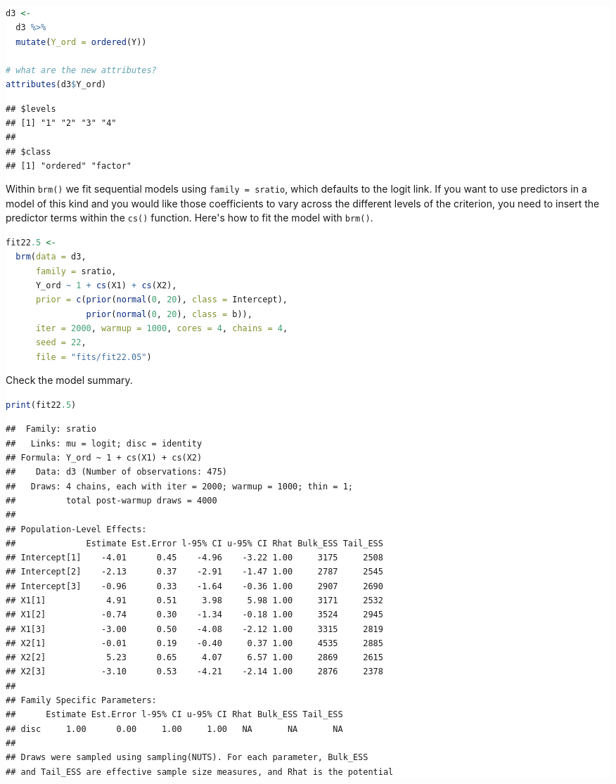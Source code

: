 
```r
d3 <-
  d3 %>% 
  mutate(Y_ord = ordered(Y))

# what are the new attributes?
attributes(d3$Y_ord)
```

```
## $levels
## [1] "1" "2" "3" "4"
## 
## $class
## [1] "ordered" "factor"
```

Within `brm()` we fit sequential models using `family = sratio`, which defaults to the logit link. If you want to use predictors in a model of this kind and you would like those coefficients to vary across the different levels of the criterion, you need to insert the predictor terms within the `cs()` function. Here's how to fit the model with `brm()`.


```r
fit22.5 <-
  brm(data = d3, 
      family = sratio,
      Y_ord ~ 1 + cs(X1) + cs(X2),
      prior = c(prior(normal(0, 20), class = Intercept),
                prior(normal(0, 20), class = b)),
      iter = 2000, warmup = 1000, cores = 4, chains = 4,
      seed = 22,
      file = "fits/fit22.05")
```

Check the model summary.


```r
print(fit22.5)
```

```
##  Family: sratio 
##   Links: mu = logit; disc = identity 
## Formula: Y_ord ~ 1 + cs(X1) + cs(X2) 
##    Data: d3 (Number of observations: 475) 
##   Draws: 4 chains, each with iter = 2000; warmup = 1000; thin = 1;
##          total post-warmup draws = 4000
## 
## Population-Level Effects: 
##              Estimate Est.Error l-95% CI u-95% CI Rhat Bulk_ESS Tail_ESS
## Intercept[1]    -4.01      0.45    -4.96    -3.22 1.00     3175     2508
## Intercept[2]    -2.13      0.37    -2.91    -1.47 1.00     2787     2545
## Intercept[3]    -0.96      0.33    -1.64    -0.36 1.00     2907     2690
## X1[1]            4.91      0.51     3.98     5.98 1.00     3171     2532
## X1[2]           -0.74      0.30    -1.34    -0.18 1.00     3524     2945
## X1[3]           -3.00      0.50    -4.08    -2.12 1.00     3315     2819
## X2[1]           -0.01      0.19    -0.40     0.37 1.00     4535     2885
## X2[2]            5.23      0.65     4.07     6.57 1.00     2869     2615
## X2[3]           -3.10      0.53    -4.21    -2.14 1.00     2876     2378
## 
## Family Specific Parameters: 
##      Estimate Est.Error l-95% CI u-95% CI Rhat Bulk_ESS Tail_ESS
## disc     1.00      0.00     1.00     1.00   NA       NA       NA
## 
## Draws were sampled using sampling(NUTS). For each parameter, Bulk_ESS
## and Tail_ESS are effective sample size measures, and Rhat is the potential
```